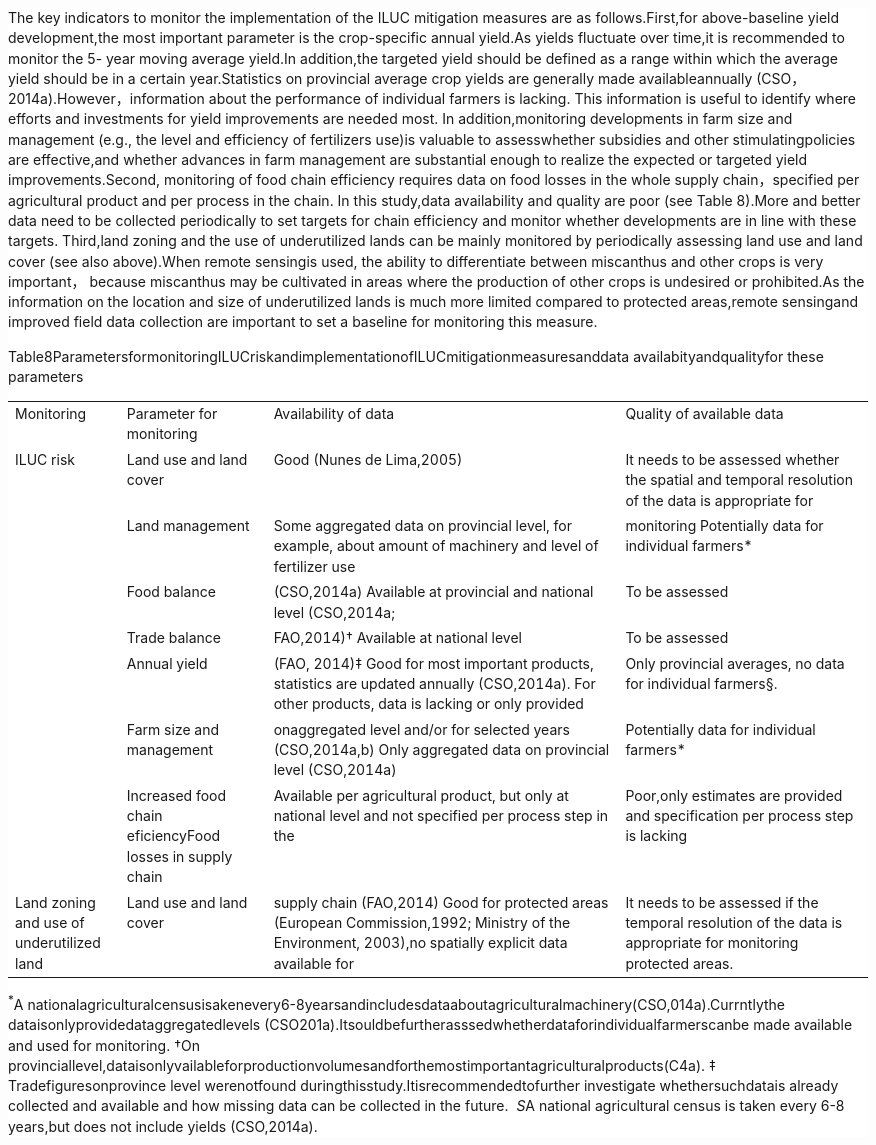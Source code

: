 The key indicators to monitor the implementation of the ILUC mitigation measures are as follows.First,for above-baseline yield development,the most important parameter is the crop-specific annual yield.As yields fluctuate over time,it is recommended to monitor the 5- year moving average yield.In addition,the targeted yield should be defined as a range within which the average yield should be in a certain year.Statistics on provincial average crop yields are generally made availableannually (CSO，2014a).However，information about the performance of individual farmers is lacking. This information is useful to identify where efforts and investments for yield improvements are needed most. In addition,monitoring developments in farm size and management (e.g., the level and efficiency of fertilizers use)is valuable to assesswhether subsidies and other stimulatingpolicies are effective,and whether advances in farm management are substantial enough to realize the expected or targeted yield improvements.Second, monitoring of food chain efficiency requires data on food losses in the whole supply chain，specified per agricultural product and per process in the chain. In this study,data availability and quality are poor (see Table 8).More and better data need to be collected periodically to set targets for chain efficiency and monitor whether developments are in line with these targets. Third,land zoning and the use of underutilized lands can be mainly monitored by periodically assessing land use and land cover (see also above).When remote sensingis used, the ability to differentiate between miscanthus and other crops is very important， because miscanthus may be cultivated in areas where the production of other crops is undesired or prohibited.As the information on the location and size of underutilized lands is much more limited compared to protected areas,remote sensingand improved field data collection are important to set a baseline for monitoring this measure.

Table8ParametersformonitoringILUCriskandimplementationofILUCmitigationmeasuresanddata availabityandqualityfor these parameters   

<html><body><table><tr><td>Monitoring</td><td>Parameter for monitoring</td><td>Availability of data</td><td>Quality of available data</td></tr><tr><td rowspan="5">ILUC risk</td><td>Land use and land cover</td><td>Good (Nunes de Lima,2005)</td><td>It needs to be assessed whether the spatial and temporal resolution of the data is appropriate for</td></tr><tr><td>Land management</td><td>Some aggregated data on provincial level, for example, about amount of machinery and level of fertilizer use</td><td>monitoring Potentially data for individual farmers*</td></tr><tr><td>Food balance</td><td>(CSO,2014a) Available at provincial and national level (CSO,2014a;</td><td>To be assessed</td></tr><tr><td>Trade balance</td><td>FAO,2014)† Available at national level</td><td>To be assessed</td></tr><tr><td>Annual yield</td><td>(FAO, 2014)‡ Good for most important products, statistics are updated annually (CSO,2014a). For other products, data is lacking or only provided</td><td>Only provincial averages, no data for individual farmers§.</td></tr><tr><td></td><td>Farm size and management</td><td>onaggregated level and/or for selected years (CSO,2014a,b) Only aggregated data on provincial level (CSO,2014a)</td><td>Potentially data for individual farmers*</td></tr><tr><td></td><td>Increased food chain eficiencyFood losses in supply chain</td><td>Available per agricultural product, but only at national level and not specified per process step in the</td><td>Poor,only estimates are provided and specification per process step is lacking</td></tr><tr><td>Land zoning and use of underutilized land</td><td>Land use and land cover</td><td>supply chain (FAO,2014) Good for protected areas (European Commission,1992; Ministry of the Environment, 2003),no spatially explicit data available for</td><td>It needs to be assessed if the temporal resolution of the data is appropriate for monitoring protected areas.</td></tr></table></body></html>

$^ { * } \mathrm { A }$ nationalagriculturalcensusisakenevery6-8yearsandincludesdataaboutagriculturalmachinery(CSO,014a).Currntlythe dataisonlyprovidedataggregatedlevels (CSO201a).Itsouldbefurtherasssedwhetherdataforindividualfarmerscanbe made available and used for monitoring. $\dag \mathrm { O n }$ provinciallevel,dataisonlyvailableforproductionvolumesandforthemostimportantagriculturalproducts(C4a). $\ddagger$ Tradefiguresonprovince level werenotfound duringthisstudy.Itisrecommendedtofurther investigate whethersuchdatais already collected and available and how missing data can be collected in the future. $\ S \mathrm { A }$ national agricultural census is taken every 6-8 years,but does not include yields (CSO,2014a).
